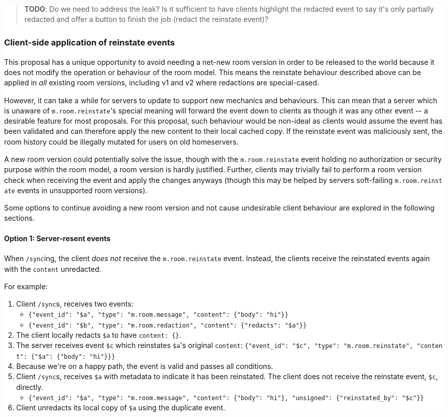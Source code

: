 > **TODO**: Do we need to address the leak? Is it sufficient to have clients highlight the redacted
> event to say it's only partially redacted and offer a button to finish the job (redact the reinstate
> event)?

### Client-side application of reinstate events

This proposal has a unique opportunity to avoid needing a net-new room version in order to be released
to the world because it does not modify the operation or behaviour of the room model. This means the
reinstate behaviour described above can be applied in *all* existing room versions, including v1 and
v2 where redactions are special-cased.

However, it can take a while for servers to update to support new mechanics and behaviours. This can
mean that a server which is unaware of `m.room.reinstate`'s special meaning will forward the event
down to clients as though it was any other event -- a desirable feature for most proposals. For this
proposal, such behaviour would be non-ideal as clients would assume the event has been validated and
can therefore apply the new content to their local cached copy. If the reinstate event was maliciously
sent, the room history could be illegally mutated for users on old homeservers.

A new room version could potentially solve the issue, though with the `m.room.reinstate` event holding
no authorization or security purpose within the room model, a room version is hardly justified. Further,
clients may trivially fail to perform a room version check when receiving the event and apply the
changes anyways (though this may be helped by servers soft-failing `m.room.reinstate` events in
unsupported room versions).

Some options to continue avoiding a new room version and not cause undesirable client behaviour are
explored in the following sections.

#### Option 1: Server-resent events

When `/sync`ing, the client *does not* receive the `m.room.reinstate` event. Instead, the clients
receive the reinstated events again with the `content` unredacted.

For example:

1. Client `/sync`s, receives two events:
   * `{"event_id": "$a", "type": "m.room.message", "content": {"body": "hi"}}`
   * `{"event_id": "$b", "type": "m.room.redaction", "content": {"redacts": "$a"}}`
2. The client locally redacts `$a` to have `content: {}`.
3. The server receives event `$c` which reinstates `$a`'s original `content`:
   `{"event_id": "$c", "type": "m.room.reinstate", "content": {"$a": {"body": "hi"}}}`
4. Because we're on a happy path, the event is valid and passes all conditions.
5. Client `/sync`s, receives `$a` with metadata to indicate it has been reinstated. The client does
   not receive the reinstate event, `$c`, directly.
   * `{"event_id": "$a", "type": "m.room.message", "content": {"body": "hi"}, "unsigned": {"reinstated_by": "$c"}}`
6. Client unredacts its local copy of `$a` using the duplicate event.
